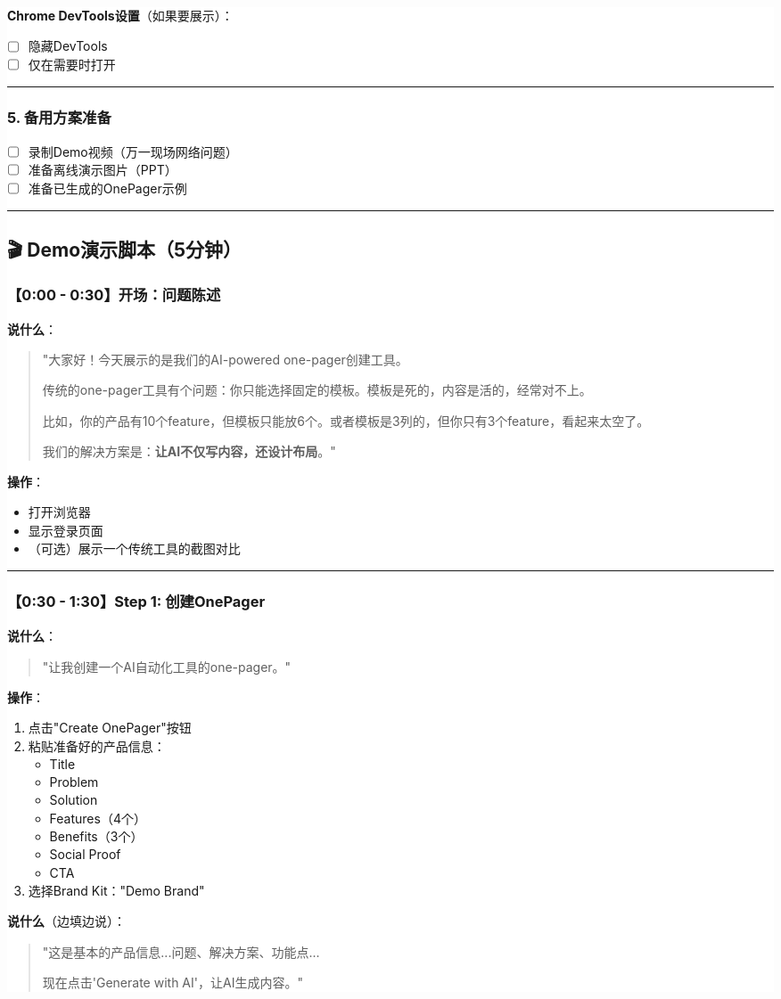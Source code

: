 **Chrome DevTools设置**（如果要展示）：
- [ ] 隐藏DevTools
- [ ] 仅在需要时打开

---

### 5. 备用方案准备

- [ ] 录制Demo视频（万一现场网络问题）
- [ ] 准备离线演示图片（PPT）
- [ ] 准备已生成的OnePager示例

---

## 🎬 Demo演示脚本（5分钟）

### 【0:00 - 0:30】开场：问题陈述

**说什么**：
> "大家好！今天展示的是我们的AI-powered one-pager创建工具。
>
> 传统的one-pager工具有个问题：你只能选择固定的模板。模板是死的，内容是活的，经常对不上。
>
> 比如，你的产品有10个feature，但模板只能放6个。或者模板是3列的，但你只有3个feature，看起来太空了。
>
> 我们的解决方案是：**让AI不仅写内容，还设计布局**。"

**操作**：
- 打开浏览器
- 显示登录页面
- （可选）展示一个传统工具的截图对比

---

### 【0:30 - 1:30】Step 1: 创建OnePager

**说什么**：
> "让我创建一个AI自动化工具的one-pager。"

**操作**：
1. 点击"Create OnePager"按钮
2. 粘贴准备好的产品信息：
   - Title
   - Problem
   - Solution
   - Features（4个）
   - Benefits（3个）
   - Social Proof
   - CTA
3. 选择Brand Kit："Demo Brand"

**说什么**（边填边说）：
> "这是基本的产品信息...问题、解决方案、功能点...
>
> 现在点击'Generate with AI'，让AI生成内容。"
